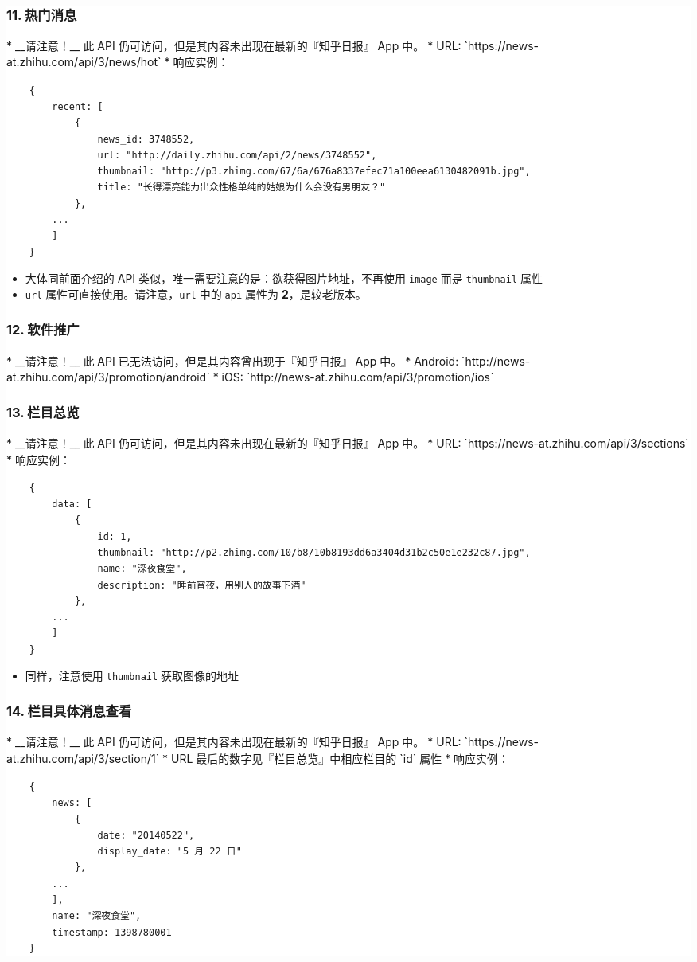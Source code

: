 <h3 id="hot">11. 热门消息</h3>
* __请注意！__ 此 API 仍可访问，但是其内容未出现在最新的『知乎日报』 App 中。
* URL: `https://news-at.zhihu.com/api/3/news/hot`  
* 响应实例：

        {
            recent: [
                {
                    news_id: 3748552,
                    url: "http://daily.zhihu.com/api/2/news/3748552",
                    thumbnail: "http://p3.zhimg.com/67/6a/676a8337efec71a100eea6130482091b.jpg",
                    title: "长得漂亮能力出众性格单纯的姑娘为什么会没有男朋友？"
                },
            ...
            ]
        }

* 大体同前面介绍的 API 类似，唯一需要注意的是：欲获得图片地址，不再使用 `image` 而是 `thumbnail` 属性
* `url` 属性可直接使用。请注意，`url` 中的 `api` 属性为 __2__，是较老版本。


<h3 id="promotion">12. 软件推广</h3>
* __请注意！__ 此 API 已无法访问，但是其内容曾出现于『知乎日报』 App 中。
* Android: `http://news-at.zhihu.com/api/3/promotion/android`  
* iOS: `http://news-at.zhihu.com/api/3/promotion/ios`


<h3 id="sections">13. 栏目总览</h3>
* __请注意！__ 此 API 仍可访问，但是其内容未出现在最新的『知乎日报』 App 中。
* URL: `https://news-at.zhihu.com/api/3/sections`  
* 响应实例：

        {
            data: [
                {
                    id: 1,
                    thumbnail: "http://p2.zhimg.com/10/b8/10b8193dd6a3404d31b2c50e1e232c87.jpg",
                    name: "深夜食堂",
                    description: "睡前宵夜，用别人的故事下酒"
                },
            ...
            ]
        }

* 同样，注意使用 `thumbnail` 获取图像的地址


<h3 id="section">14. 栏目具体消息查看</h3>
* __请注意！__ 此 API 仍可访问，但是其内容未出现在最新的『知乎日报』 App 中。
* URL: `https://news-at.zhihu.com/api/3/section/1`
* URL 最后的数字见『栏目总览』中相应栏目的 `id` 属性
* 响应实例：

        {
            news: [
                {
                    date: "20140522",
                    display_date: "5 月 22 日"
                },
            ...
            ],
            name: "深夜食堂",
            timestamp: 1398780001
        }

